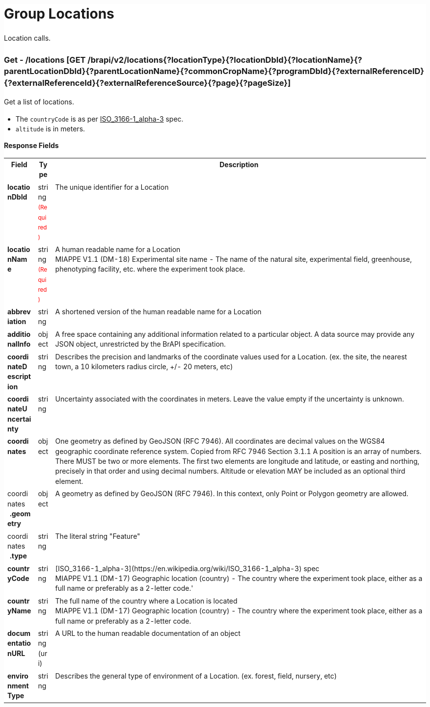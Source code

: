 
# Group Locations

Location calls.





### Get - /locations [GET /brapi/v2/locations{?locationType}{?locationDbId}{?locationName}{?parentLocationDbId}{?parentLocationName}{?commonCropName}{?programDbId}{?externalReferenceID}{?externalReferenceId}{?externalReferenceSource}{?page}{?pageSize}]

Get a list of locations.
* The `countryCode` is as per [ISO_3166-1_alpha-3](https://en.wikipedia.org/wiki/ISO_3166-1_alpha-3) spec.
* `altitude` is in meters.



**Response Fields** 

<table>
<tr> <th> Field </th> <th> Type </th> <th> Description </th> </tr> 
<tr><td><span style="font-weight:bold;">locationDbId</span></td><td>string<br><span style="font-size: smaller; color: red;">(Required)</span></td><td>The unique identifier for a Location</td></tr>
<tr><td><span style="font-weight:bold;">locationName</span></td><td>string<br><span style="font-size: smaller; color: red;">(Required)</span></td><td>A human readable name for a Location <br/> MIAPPE V1.1 (DM-18) Experimental site name - The name of the natural site, experimental field, greenhouse, phenotyping facility, etc. where the experiment took place.</td></tr>
<tr><td><span style="font-weight:bold;">abbreviation</span></td><td>string</td><td>A shortened version of the human readable name for a Location</td></tr>
<tr><td><span style="font-weight:bold;">additionalInfo</span></td><td>object</td><td>A free space containing any additional information related to a particular object. A data source may provide any JSON object, unrestricted by the BrAPI specification.</td></tr>
<tr><td><span style="font-weight:bold;">coordinateDescription</span></td><td>string</td><td>Describes the precision and landmarks of the coordinate values used for a Location. (ex. the site, the nearest town, a 10 kilometers radius circle, +/- 20 meters, etc)</td></tr>
<tr><td><span style="font-weight:bold;">coordinateUncertainty</span></td><td>string</td><td>Uncertainty associated with the coordinates in meters. Leave the value empty if the uncertainty is unknown.</td></tr>
<tr><td><span style="font-weight:bold;">coordinates</span></td><td>object</td><td>One geometry as defined by GeoJSON (RFC 7946). All coordinates are decimal values on the WGS84 geographic coordinate reference system.  Copied from RFC 7946 Section 3.1.1  A position is an array of numbers. There MUST be two or more elements. The first two elements are longitude and latitude, or easting and northing, precisely in that order and using decimal numbers. Altitude or elevation MAY be included as an optional third element.</td></tr>
<tr><td>coordinates<br><span style="font-weight:bold;margin-left:5px">.geometry</span></td><td>object</td><td>A geometry as defined by GeoJSON (RFC 7946). In this context, only Point or Polygon geometry are allowed.</td></tr>
<tr><td>coordinates<br><span style="font-weight:bold;margin-left:5px">.type</span></td><td>string</td><td>The literal string "Feature"</td></tr>
<tr><td><span style="font-weight:bold;">countryCode</span></td><td>string</td><td>[ISO_3166-1_alpha-3](https://en.wikipedia.org/wiki/ISO_3166-1_alpha-3) spec <br/> MIAPPE V1.1 (DM-17) Geographic location (country) - The country where the experiment took place, either as a full name or preferably as a 2-letter code.'</td></tr>
<tr><td><span style="font-weight:bold;">countryName</span></td><td>string</td><td>The full name of the country where a Location is located <br/> MIAPPE V1.1 (DM-17) Geographic location (country) - The country where the experiment took place, either as a full name or preferably as a 2-letter code.</td></tr>
<tr><td><span style="font-weight:bold;">documentationURL</span></td><td>string<br>(uri)</td><td>A URL to the human readable documentation of an object</td></tr>
<tr><td><span style="font-weight:bold;">environmentType</span></td><td>string</td><td>Describes the general type of environment of a Location. (ex. forest, field, nursery, etc)</td></tr>